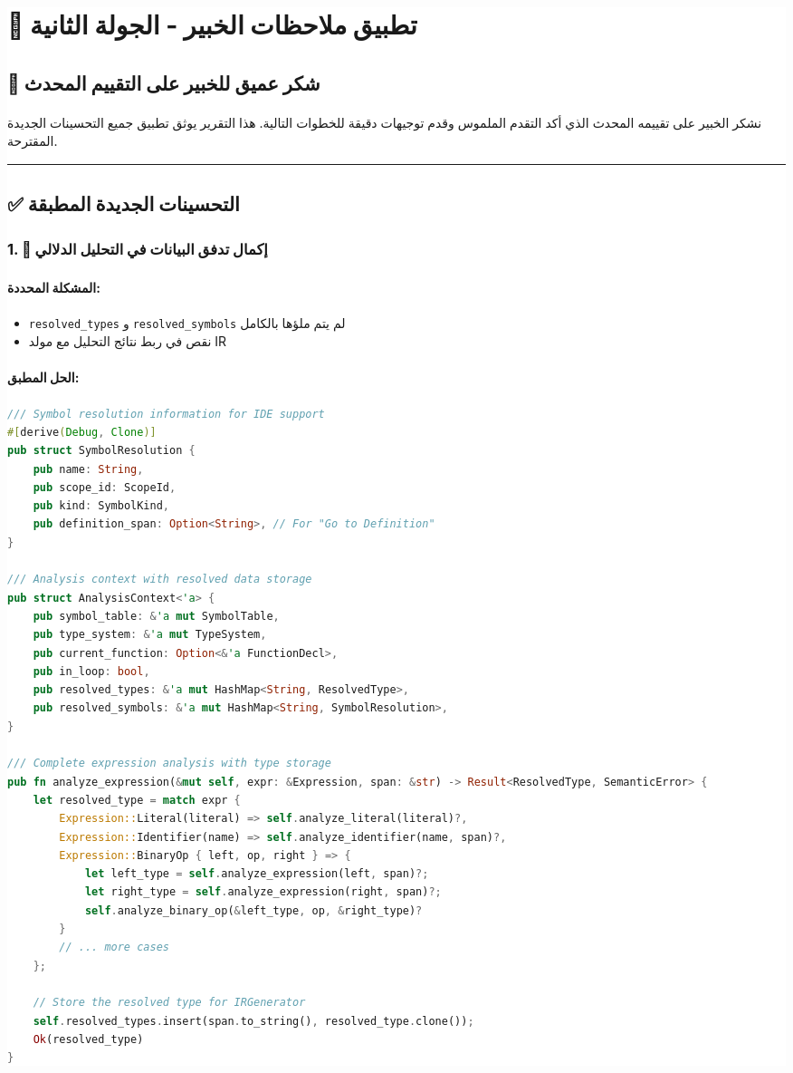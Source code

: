 # 🎯 **تطبيق ملاحظات الخبير - الجولة الثانية**

## 🌟 **شكر عميق للخبير على التقييم المحدث**

نشكر الخبير على تقييمه المحدث الذي أكد التقدم الملموس وقدم توجيهات دقيقة للخطوات التالية. هذا التقرير يوثق تطبيق جميع التحسينات الجديدة المقترحة.

---

## ✅ **التحسينات الجديدة المطبقة**

### **1. 🔄 إكمال تدفق البيانات في التحليل الدلالي**

#### **المشكلة المحددة:**
- `resolved_types` و `resolved_symbols` لم يتم ملؤها بالكامل
- نقص في ربط نتائج التحليل مع مولد IR

#### **الحل المطبق:**
```rust
/// Symbol resolution information for IDE support
#[derive(Debug, Clone)]
pub struct SymbolResolution {
    pub name: String,
    pub scope_id: ScopeId,
    pub kind: SymbolKind,
    pub definition_span: Option<String>, // For "Go to Definition"
}

/// Analysis context with resolved data storage
pub struct AnalysisContext<'a> {
    pub symbol_table: &'a mut SymbolTable,
    pub type_system: &'a mut TypeSystem,
    pub current_function: Option<&'a FunctionDecl>,
    pub in_loop: bool,
    pub resolved_types: &'a mut HashMap<String, ResolvedType>,
    pub resolved_symbols: &'a mut HashMap<String, SymbolResolution>,
}

/// Complete expression analysis with type storage
pub fn analyze_expression(&mut self, expr: &Expression, span: &str) -> Result<ResolvedType, SemanticError> {
    let resolved_type = match expr {
        Expression::Literal(literal) => self.analyze_literal(literal)?,
        Expression::Identifier(name) => self.analyze_identifier(name, span)?,
        Expression::BinaryOp { left, op, right } => {
            let left_type = self.analyze_expression(left, span)?;
            let right_type = self.analyze_expression(right, span)?;
            self.analyze_binary_op(&left_type, op, &right_type)?
        }
        // ... more cases
    };
    
    // Store the resolved type for IRGenerator
    self.resolved_types.insert(span.to_string(), resolved_type.clone());
    Ok(resolved_type)
}
```
